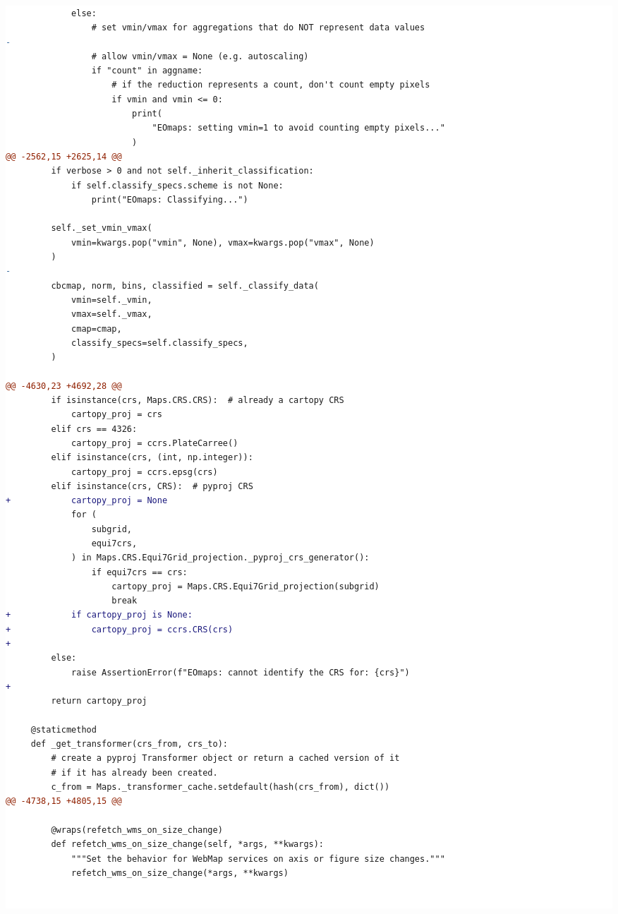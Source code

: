 ```diff
             else:
                 # set vmin/vmax for aggregations that do NOT represent data values
-
                 # allow vmin/vmax = None (e.g. autoscaling)
                 if "count" in aggname:
                     # if the reduction represents a count, don't count empty pixels
                     if vmin and vmin <= 0:
                         print(
                             "EOmaps: setting vmin=1 to avoid counting empty pixels..."
                         )
@@ -2562,15 +2625,14 @@
         if verbose > 0 and not self._inherit_classification:
             if self.classify_specs.scheme is not None:
                 print("EOmaps: Classifying...")
 
         self._set_vmin_vmax(
             vmin=kwargs.pop("vmin", None), vmax=kwargs.pop("vmax", None)
         )
-
         cbcmap, norm, bins, classified = self._classify_data(
             vmin=self._vmin,
             vmax=self._vmax,
             cmap=cmap,
             classify_specs=self.classify_specs,
         )
 
@@ -4630,23 +4692,28 @@
         if isinstance(crs, Maps.CRS.CRS):  # already a cartopy CRS
             cartopy_proj = crs
         elif crs == 4326:
             cartopy_proj = ccrs.PlateCarree()
         elif isinstance(crs, (int, np.integer)):
             cartopy_proj = ccrs.epsg(crs)
         elif isinstance(crs, CRS):  # pyproj CRS
+            cartopy_proj = None
             for (
                 subgrid,
                 equi7crs,
             ) in Maps.CRS.Equi7Grid_projection._pyproj_crs_generator():
                 if equi7crs == crs:
                     cartopy_proj = Maps.CRS.Equi7Grid_projection(subgrid)
                     break
+            if cartopy_proj is None:
+                cartopy_proj = ccrs.CRS(crs)
+
         else:
             raise AssertionError(f"EOmaps: cannot identify the CRS for: {crs}")
+
         return cartopy_proj
 
     @staticmethod
     def _get_transformer(crs_from, crs_to):
         # create a pyproj Transformer object or return a cached version of it
         # if it has already been created.
         c_from = Maps._transformer_cache.setdefault(hash(crs_from), dict())
@@ -4738,15 +4805,15 @@
 
         @wraps(refetch_wms_on_size_change)
         def refetch_wms_on_size_change(self, *args, **kwargs):
             """Set the behavior for WebMap services on axis or figure size changes."""
             refetch_wms_on_size_change(*args, **kwargs)
 
 
```